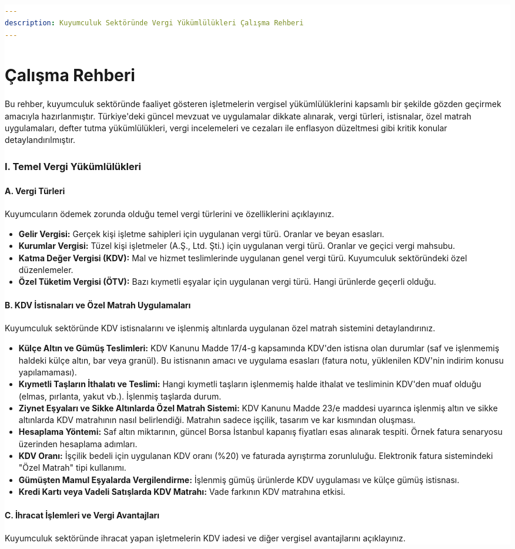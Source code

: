 ```yaml
---
description: Kuyumculuk Sektöründe Vergi Yükümlülükleri Çalışma Rehberi
---
```


# Çalışma Rehberi

Bu rehber, kuyumculuk sektöründe faaliyet gösteren işletmelerin vergisel yükümlülüklerini kapsamlı bir şekilde gözden geçirmek amacıyla hazırlanmıştır. Türkiye'deki güncel mevzuat ve uygulamalar dikkate alınarak, vergi türleri, istisnalar, özel matrah uygulamaları, defter tutma yükümlülükleri, vergi incelemeleri ve cezaları ile enflasyon düzeltmesi gibi kritik konular detaylandırılmıştır.

### I. Temel Vergi Yükümlülükleri

#### A. Vergi Türleri

Kuyumcuların ödemek zorunda olduğu temel vergi türlerini ve özelliklerini açıklayınız.

* **Gelir Vergisi:** Gerçek kişi işletme sahipleri için uygulanan vergi türü. Oranlar ve beyan esasları.
* **Kurumlar Vergisi:** Tüzel kişi işletmeler (A.Ş., Ltd. Şti.) için uygulanan vergi türü. Oranlar ve geçici vergi mahsubu.
* **Katma Değer Vergisi (KDV):** Mal ve hizmet teslimlerinde uygulanan genel vergi türü. Kuyumculuk sektöründeki özel düzenlemeler.
* **Özel Tüketim Vergisi (ÖTV):** Bazı kıymetli eşyalar için uygulanan vergi türü. Hangi ürünlerde geçerli olduğu.

#### B. KDV İstisnaları ve Özel Matrah Uygulamaları

Kuyumculuk sektöründe KDV istisnalarını ve işlenmiş altınlarda uygulanan özel matrah sistemini detaylandırınız.

* **Külçe Altın ve Gümüş Teslimleri:** KDV Kanunu Madde 17/4-g kapsamında KDV'den istisna olan durumlar (saf ve işlenmemiş haldeki külçe altın, bar veya granül). Bu istisnanın amacı ve uygulama esasları (fatura notu, yüklenilen KDV'nin indirim konusu yapılamaması).
* **Kıymetli Taşların İthalatı ve Teslimi:** Hangi kıymetli taşların işlenmemiş halde ithalat ve tesliminin KDV'den muaf olduğu (elmas, pırlanta, yakut vb.). İşlenmiş taşlarda durum.
* **Ziynet Eşyaları ve Sikke Altınlarda Özel Matrah Sistemi:** KDV Kanunu Madde 23/e maddesi uyarınca işlenmiş altın ve sikke altınlarda KDV matrahının nasıl belirlendiği. Matrahın sadece işçilik, tasarım ve kar kısmından oluşması.
* **Hesaplama Yöntemi:** Saf altın miktarının, güncel Borsa İstanbul kapanış fiyatları esas alınarak tespiti. Örnek fatura senaryosu üzerinden hesaplama adımları.
* **KDV Oranı:** İşçilik bedeli için uygulanan KDV oranı (%20) ve faturada ayrıştırma zorunluluğu. Elektronik fatura sistemindeki "Özel Matrah" tipi kullanımı.
* **Gümüşten Mamul Eşyalarda Vergilendirme:** İşlenmiş gümüş ürünlerde KDV uygulaması ve külçe gümüş istisnası.
* **Kredi Kartı veya Vadeli Satışlarda KDV Matrahı:** Vade farkının KDV matrahına etkisi.

#### C. İhracat İşlemleri ve Vergi Avantajları

Kuyumculuk sektöründe ihracat yapan işletmelerin KDV iadesi ve diğer vergisel avantajlarını açıklayınız.
